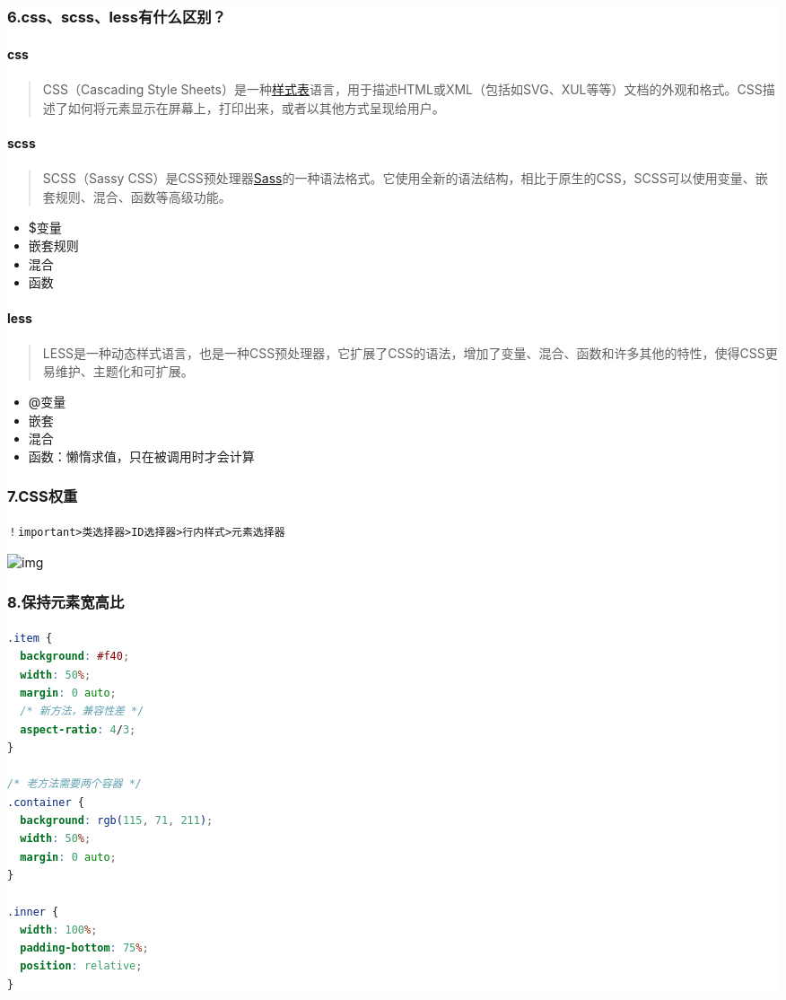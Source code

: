 ```css
```

### 6.css、scss、less有什么区别？

#### css

> CSS（Cascading Style Sheets）是一种[样式表](https://so.csdn.net/so/search?q=样式表&spm=1001.2101.3001.7020)语言，用于描述HTML或XML（包括如SVG、XUL等等）文档的外观和格式。CSS描述了如何将元素显示在屏幕上，打印出来，或者以其他方式呈现给用户。

#### scss

> SCSS（Sassy CSS）是CSS预处理器[Sass](https://so.csdn.net/so/search?q=Sass&spm=1001.2101.3001.7020)的一种语法格式。它使用全新的语法结构，相比于原生的CSS，SCSS可以使用变量、嵌套规则、混合、函数等高级功能。

- $变量
- 嵌套规则
- 混合
- 函数

#### less

> LESS是一种动态样式语言，也是一种CSS预处理器，它扩展了CSS的语法，增加了变量、混合、函数和许多其他的特性，使得CSS更易维护、主题化和可扩展。

- @变量
- 嵌套
- 混合
- 函数：懒惰求值，只在被调用时才会计算

### 7.CSS权重

```
！important>类选择器>ID选择器>行内样式>元素选择器
```

![img](https://uploadfiles.nowcoder.com/images/20220703/57482729_1656859671727/D82CFBECAEDB7FAB7998C956BF463875)

### 8.保持元素宽高比

```css
.item {
  background: #f40;
  width: 50%;
  margin: 0 auto;
  /* 新方法，兼容性差 */
  aspect-ratio: 4/3;
}

/* 老方法需要两个容器 */
.container {
  background: rgb(115, 71, 211);
  width: 50%;
  margin: 0 auto;
}

.inner {
  width: 100%;
  padding-bottom: 75%;
  position: relative;
}

```
